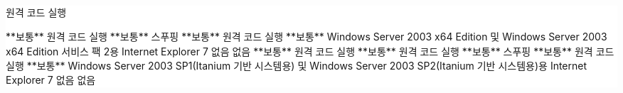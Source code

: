 원격 코드 실행

</td>
<td style="border:1px solid black;">
**보통**  
원격 코드 실행

</td>
<td style="border:1px solid black;">
**보통**  
스푸핑

</td>
<td style="border:1px solid black;">
**보통**  
원격 코드 실행

</td>
<td style="border:1px solid black;">
**보통**
</td>
</tr>
<tr>
<td style="border:1px solid black;">
Windows Server 2003 x64 Edition 및 Windows Server 2003 x64 Edition 서비스 팩 2용 Internet Explorer 7
</td>
<td style="border:1px solid black;">
없음
</td>
<td style="border:1px solid black;">
없음
</td>
<td style="border:1px solid black;">
**보통**  
원격 코드 실행

</td>
<td style="border:1px solid black;">
**보통**  
원격 코드 실행

</td>
<td style="border:1px solid black;">
**보통**  
스푸핑

</td>
<td style="border:1px solid black;">
**보통**  
원격 코드 실행

</td>
<td style="border:1px solid black;">
**보통**
</td>
</tr>
<tr class="alternateRow">
<td style="border:1px solid black;">
Windows Server 2003 SP1(Itanium 기반 시스템용) 및 Windows Server 2003 SP2(Itanium 기반 시스템용)용 Internet Explorer 7
</td>
<td style="border:1px solid black;">
없음
</td>
<td style="border:1px solid black;">
없음
</td>